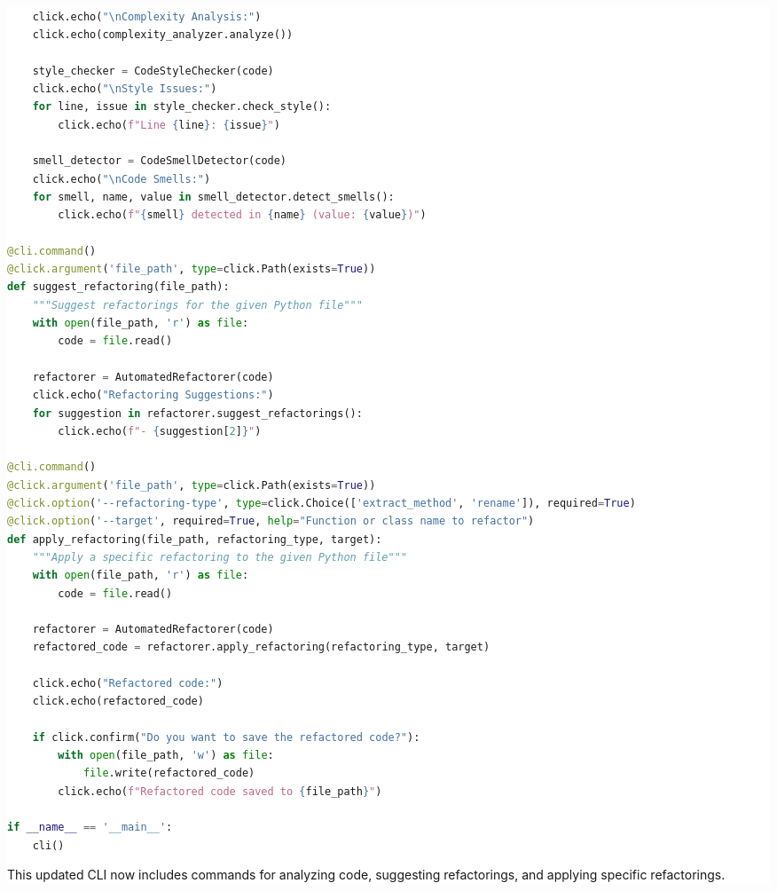 ```python
    click.echo("\nComplexity Analysis:")
    click.echo(complexity_analyzer.analyze())

    style_checker = CodeStyleChecker(code)
    click.echo("\nStyle Issues:")
    for line, issue in style_checker.check_style():
        click.echo(f"Line {line}: {issue}")

    smell_detector = CodeSmellDetector(code)
    click.echo("\nCode Smells:")
    for smell, name, value in smell_detector.detect_smells():
        click.echo(f"{smell} detected in {name} (value: {value})")

@cli.command()
@click.argument('file_path', type=click.Path(exists=True))
def suggest_refactoring(file_path):
    """Suggest refactorings for the given Python file"""
    with open(file_path, 'r') as file:
        code = file.read()

    refactorer = AutomatedRefactorer(code)
    click.echo("Refactoring Suggestions:")
    for suggestion in refactorer.suggest_refactorings():
        click.echo(f"- {suggestion[2]}")

@cli.command()
@click.argument('file_path', type=click.Path(exists=True))
@click.option('--refactoring-type', type=click.Choice(['extract_method', 'rename']), required=True)
@click.option('--target', required=True, help="Function or class name to refactor")
def apply_refactoring(file_path, refactoring_type, target):
    """Apply a specific refactoring to the given Python file"""
    with open(file_path, 'r') as file:
        code = file.read()

    refactorer = AutomatedRefactorer(code)
    refactored_code = refactorer.apply_refactoring(refactoring_type, target)
    
    click.echo("Refactored code:")
    click.echo(refactored_code)

    if click.confirm("Do you want to save the refactored code?"):
        with open(file_path, 'w') as file:
            file.write(refactored_code)
        click.echo(f"Refactored code saved to {file_path}")

if __name__ == '__main__':
    cli()
```

This updated CLI now includes commands for analyzing code, suggesting refactorings, and applying specific refactorings.
